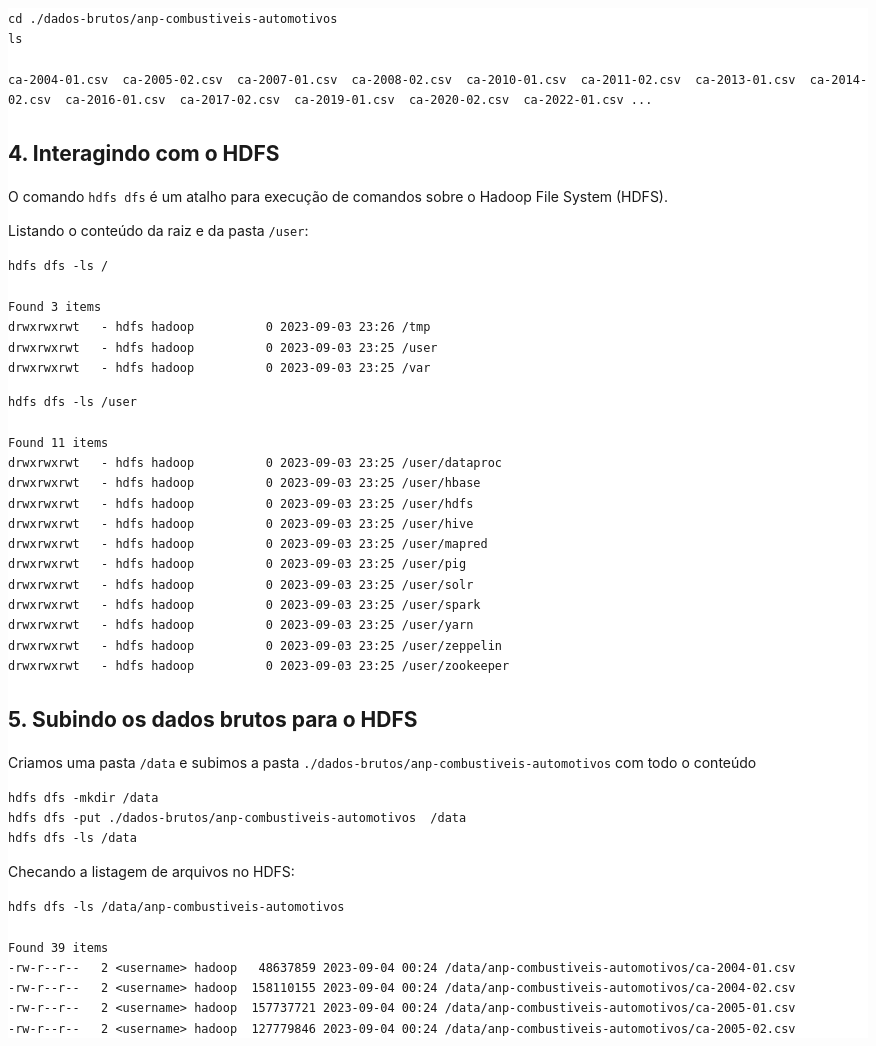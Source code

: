 ```
cd ./dados-brutos/anp-combustiveis-automotivos
ls

ca-2004-01.csv  ca-2005-02.csv  ca-2007-01.csv  ca-2008-02.csv  ca-2010-01.csv  ca-2011-02.csv  ca-2013-01.csv  ca-2014-02.csv  ca-2016-01.csv  ca-2017-02.csv  ca-2019-01.csv  ca-2020-02.csv  ca-2022-01.csv ...
```

## 4. Interagindo com o HDFS

O comando `hdfs dfs` é um atalho para execução de comandos sobre o Hadoop File System (HDFS). 

Listando o conteúdo da raiz e da pasta `/user`:

```
hdfs dfs -ls /

Found 3 items
drwxrwxrwt   - hdfs hadoop          0 2023-09-03 23:26 /tmp
drwxrwxrwt   - hdfs hadoop          0 2023-09-03 23:25 /user
drwxrwxrwt   - hdfs hadoop          0 2023-09-03 23:25 /var
```

```
hdfs dfs -ls /user

Found 11 items
drwxrwxrwt   - hdfs hadoop          0 2023-09-03 23:25 /user/dataproc
drwxrwxrwt   - hdfs hadoop          0 2023-09-03 23:25 /user/hbase
drwxrwxrwt   - hdfs hadoop          0 2023-09-03 23:25 /user/hdfs
drwxrwxrwt   - hdfs hadoop          0 2023-09-03 23:25 /user/hive
drwxrwxrwt   - hdfs hadoop          0 2023-09-03 23:25 /user/mapred
drwxrwxrwt   - hdfs hadoop          0 2023-09-03 23:25 /user/pig
drwxrwxrwt   - hdfs hadoop          0 2023-09-03 23:25 /user/solr
drwxrwxrwt   - hdfs hadoop          0 2023-09-03 23:25 /user/spark
drwxrwxrwt   - hdfs hadoop          0 2023-09-03 23:25 /user/yarn
drwxrwxrwt   - hdfs hadoop          0 2023-09-03 23:25 /user/zeppelin
drwxrwxrwt   - hdfs hadoop          0 2023-09-03 23:25 /user/zookeeper
```

## 5. Subindo os dados brutos para o HDFS

Criamos uma pasta `/data` e subimos a pasta `./dados-brutos/anp-combustiveis-automotivos` com todo o conteúdo

```
hdfs dfs -mkdir /data
hdfs dfs -put ./dados-brutos/anp-combustiveis-automotivos  /data
hdfs dfs -ls /data
```

Checando a listagem de arquivos no HDFS:

```
hdfs dfs -ls /data/anp-combustiveis-automotivos

Found 39 items
-rw-r--r--   2 <username> hadoop   48637859 2023-09-04 00:24 /data/anp-combustiveis-automotivos/ca-2004-01.csv
-rw-r--r--   2 <username> hadoop  158110155 2023-09-04 00:24 /data/anp-combustiveis-automotivos/ca-2004-02.csv
-rw-r--r--   2 <username> hadoop  157737721 2023-09-04 00:24 /data/anp-combustiveis-automotivos/ca-2005-01.csv
-rw-r--r--   2 <username> hadoop  127779846 2023-09-04 00:24 /data/anp-combustiveis-automotivos/ca-2005-02.csv
```
